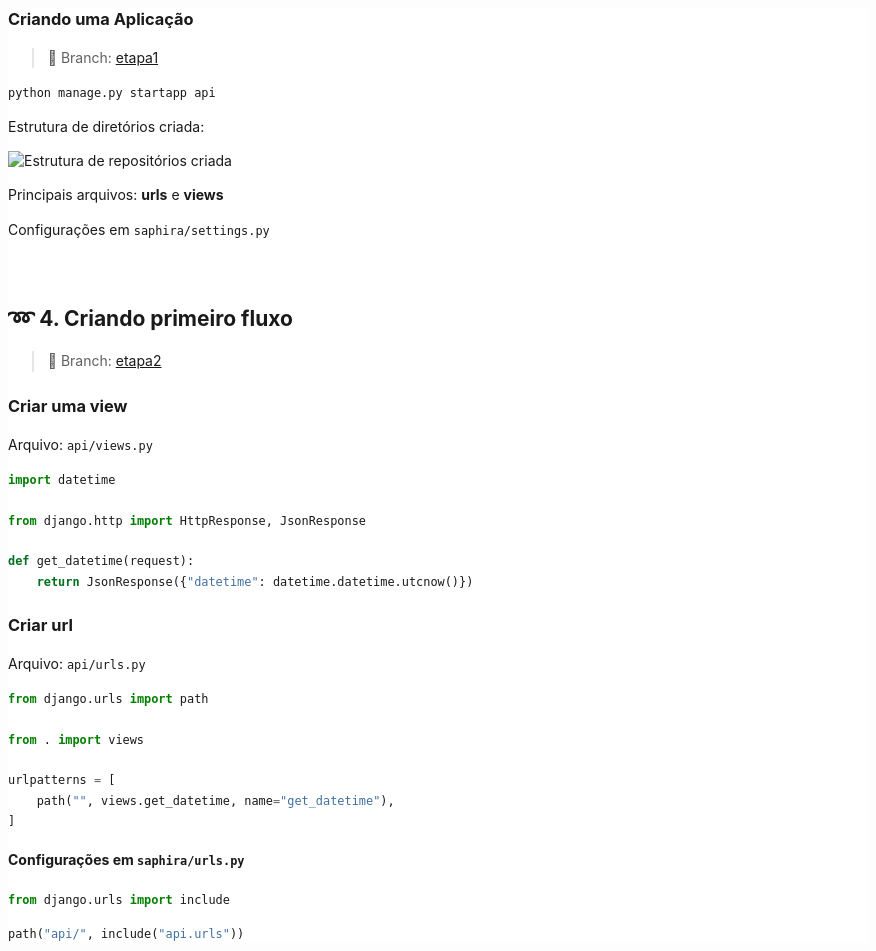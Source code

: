 ### Criando uma Aplicação

> 🌱 Branch: [etapa1](https://github.com/petsi-each/workshop-django/tree/etapa1)

```shell
python manage.py startapp api
```

Estrutura de diretórios criada:

![Estrutura de repositórios criada](https://github.com/Anemaygi/workshop-django/assets/62656745/93ec070b-9e17-4b29-a791-939e8a7eac92)

Principais arquivos: **urls** e **views**

Configurações em `saphira/settings.py`

<br/>

## :loop: 4. Criando primeiro fluxo 

> 🌱 Branch: [etapa2](https://github.com/petsi-each/workshop-django/tree/etapa2)

### Criar uma view

Arquivo: `api/views.py`

```python
import datetime

from django.http import HttpResponse, JsonResponse

def get_datetime(request):
    return JsonResponse({"datetime": datetime.datetime.utcnow()})
```

### Criar url

Arquivo: `api/urls.py`

```python
from django.urls import path

from . import views

urlpatterns = [
    path("", views.get_datetime, name="get_datetime"),
]
```

#### Configurações em `saphira/urls.py`

```python
from django.urls import include
```

```python
path("api/", include("api.urls"))
```
